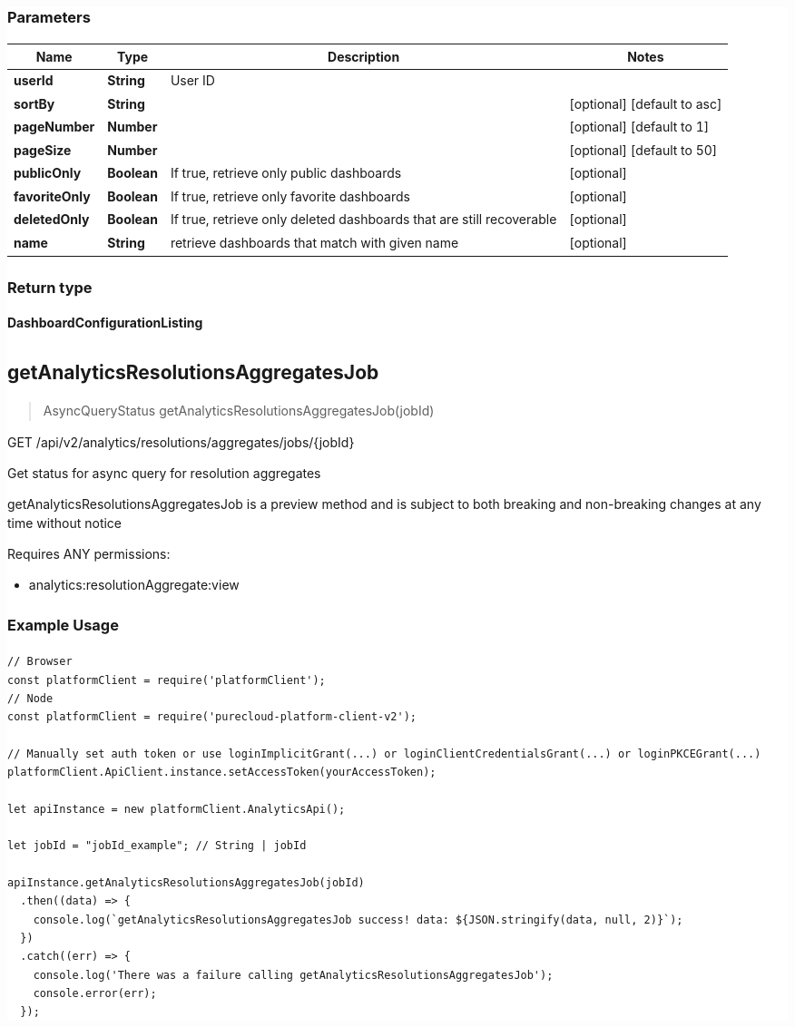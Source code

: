 ### Parameters


| Name | Type | Description  | Notes |
| ------------- | ------------- | ------------- | ------------- |
 **userId** | **String** | User ID |  |
 **sortBy** | **String** |  | [optional] [default to asc] |
 **pageNumber** | **Number** |  | [optional] [default to 1] |
 **pageSize** | **Number** |  | [optional] [default to 50] |
 **publicOnly** | **Boolean** | If true, retrieve only public dashboards | [optional]  |
 **favoriteOnly** | **Boolean** | If true, retrieve only favorite dashboards | [optional]  |
 **deletedOnly** | **Boolean** | If true, retrieve only deleted dashboards that are still recoverable | [optional]  |
 **name** | **String** | retrieve dashboards that match with given name | [optional]  |

### Return type

**DashboardConfigurationListing**


## getAnalyticsResolutionsAggregatesJob

> AsyncQueryStatus getAnalyticsResolutionsAggregatesJob(jobId)


GET /api/v2/analytics/resolutions/aggregates/jobs/{jobId}

Get status for async query for resolution aggregates

getAnalyticsResolutionsAggregatesJob is a preview method and is subject to both breaking and non-breaking changes at any time without notice

Requires ANY permissions:

* analytics:resolutionAggregate:view

### Example Usage

```{"language":"javascript"}
// Browser
const platformClient = require('platformClient');
// Node
const platformClient = require('purecloud-platform-client-v2');

// Manually set auth token or use loginImplicitGrant(...) or loginClientCredentialsGrant(...) or loginPKCEGrant(...)
platformClient.ApiClient.instance.setAccessToken(yourAccessToken);

let apiInstance = new platformClient.AnalyticsApi();

let jobId = "jobId_example"; // String | jobId

apiInstance.getAnalyticsResolutionsAggregatesJob(jobId)
  .then((data) => {
    console.log(`getAnalyticsResolutionsAggregatesJob success! data: ${JSON.stringify(data, null, 2)}`);
  })
  .catch((err) => {
    console.log('There was a failure calling getAnalyticsResolutionsAggregatesJob');
    console.error(err);
  });
```
